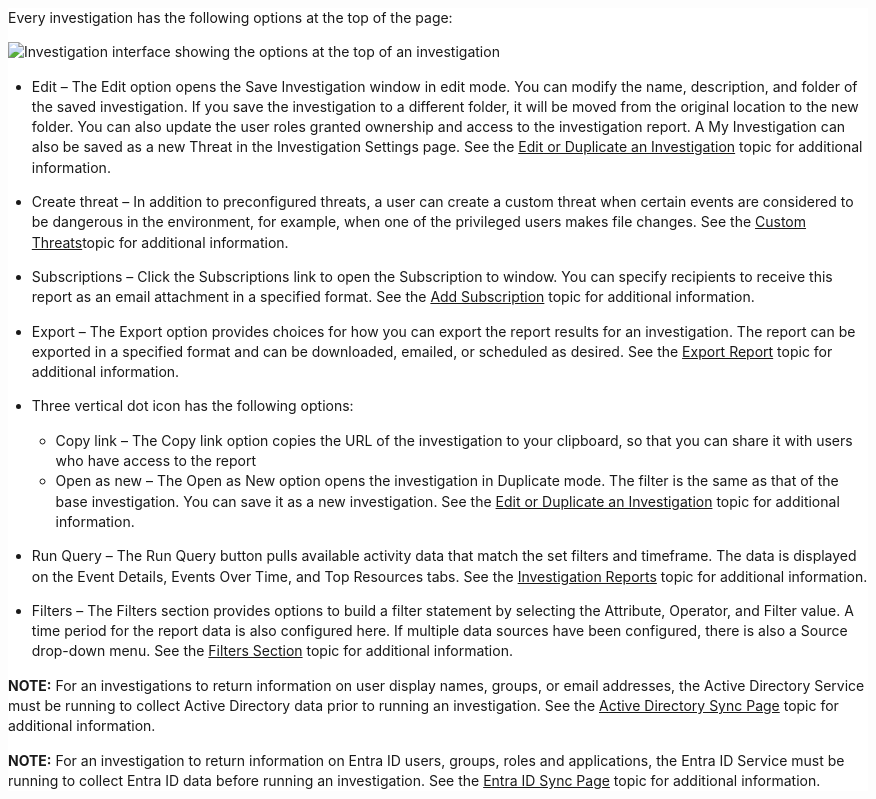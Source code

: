 Every investigation has the following options at the top of the page:

![Investigation interface showing the options at the top of an investigation](/img/product_docs/accessanalyzer/12.0/install/application/options.webp)

- Edit – The Edit option opens the Save Investigation window in edit mode. You can modify the name,
  description, and folder of the saved investigation. If you save the investigation to a different
  folder, it will be moved from the original location to the new folder. You can also update the
  user roles granted ownership and access to the investigation report. A My Investigation can also
  be saved as a new Threat in the Investigation Settings page. See the
  [Edit or Duplicate an Investigation](/docs/threatmanager/3.0/operations/investigations/managing-investigations.md) topic for additional information.
- Create threat – In addition to preconfigured threats, a user can create a custom threat when
  certain events are considered to be dangerous in the environment, for example, when one of the
  privileged users makes file changes. See the [Custom Threats](/docs/threatmanager/3.0/reference/threat-types/custom-threats.md)topic for
  additional information.
- Subscriptions – Click the Subscriptions link to open the Subscription to window. You can specify
  recipients to receive this report as an email attachment in a specified format. See the
  [Add Subscription](/docs/threatmanager/3.0/operations/investigations/subscriptions-exports.md) topic for additional information.
- Export – The Export option provides choices for how you can export the report results for an
  investigation. The report can be exported in a specified format and can be downloaded, emailed, or
  scheduled as desired. See the [Export Report](/docs/threatmanager/3.0/operations/investigations/managing-investigations.md) topic for additional information.
- Three vertical dot icon has the following options:

  - Copy link – The Copy link option copies the URL of the investigation to your clipboard, so
    that you can share it with users who have access to the report
  - Open as new – The Open as New option opens the investigation in Duplicate mode. The filter is
    the same as that of the base investigation. You can save it as a new investigation. See the
    [Edit or Duplicate an Investigation](/docs/threatmanager/3.0/operations/investigations/managing-investigations.md) topic for additional information.

- Run Query – The Run Query button pulls available activity data that match the set filters and
  timeframe. The data is displayed on the Event Details, Events Over Time, and Top Resources tabs.
  See the [Investigation Reports](/docs/threatmanager/3.0/operations/investigations/reports.md) topic for additional information.
- Filters – The Filters section provides options to build a filter statement by selecting the
  Attribute, Operator, and Filter value. A time period for the report data is also configured here.
  If multiple data sources have been configured, there is also a Source drop-down menu. See the
  [Filters Section](/docs/threatmanager/3.0/operations/investigations/managing-investigations.md) topic for additional information.

**NOTE:** For an investigations to return information on user display names, groups, or email
addresses, the Active Directory Service must be running to collect Active Directory data prior to
running an investigation. See the
[Active Directory Sync Page](/docs/threatmanager/3.0/administration/integrations/active-directory.md) topic for
additional information.

**NOTE:** For an investigation to return information on Entra ID users, groups, roles and
applications, the Entra ID Service must be running to collect Entra ID data before running an
investigation. See the [Entra ID Sync Page](/docs/threatmanager/3.0/administration/integrations/entra-id.md) topic
for additional information.
